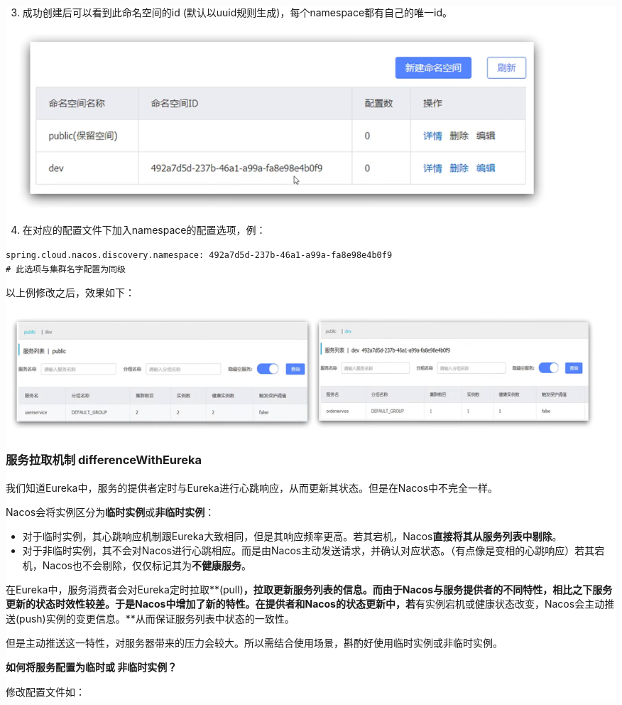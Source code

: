 3. 成功创建后可以看到此命名空间的id (默认以uuid规则生成)，每个namespace都有自己的唯一id。

![image-20240308163016581](.\images\image-20240308163016581.png)

4. 在对应的配置文件下加入namespace的配置选项，例：

```properties
spring.cloud.nacos.discovery.namespace: 492a7d5d-237b-46a1-a99a-fa8e98e4b0f9
# 此选项与集群名字配置为同级
```

以上例修改之后，效果如下：

![image-20240308163506911](.\images\image-20240308163506911.png)



### 服务拉取机制 differenceWithEureka

我们知道Eureka中，服务的提供者定时与Eureka进行心跳响应，从而更新其状态。但是在Nacos中不完全一样。

Nacos会将实例区分为**临时实例**或**非临时实例**：

- 对于临时实例，其心跳响应机制跟Eureka大致相同，但是其响应频率更高。若其宕机，Nacos**直接将其从服务列表中剔除**。
- 对于非临时实例，其不会对Nacos进行心跳相应。而是由Nacos主动发送请求，并确认对应状态。（有点像是变相的心跳响应）若其宕机，Nacos也不会剔除，仅仅标记其为**不健康服务**。

在Eureka中，服务消费者会对Eureka定时拉取**(pull)**，拉取更新服务列表的信息。而由于Nacos与服务提供者的不同特性，相比之下服务更新的状态时效性较差。于是Nacos中增加了新的特性。在提供者和Nacos的状态更新中，若**有实例宕机或健康状态改变，Nacos会主动推送(push)实例的变更信息。**从而保证服务列表中状态的一致性。

但是主动推送这一特性，对服务器带来的压力会较大。所以需结合使用场景，斟酌好使用临时实例或非临时实例。



**如何将服务配置为临时或 非临时实例？**

修改配置文件如：
